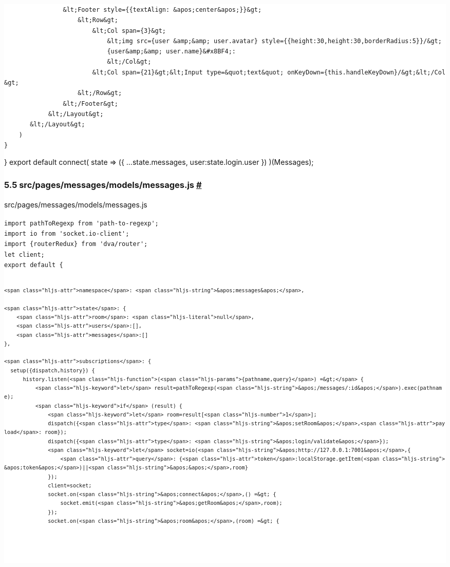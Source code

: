                     &lt;Footer style={{textAlign: &apos;center&apos;}}&gt;
                        &lt;Row&gt;
                            &lt;Col span={3}&gt;
                                &lt;img src={user &amp;&amp; user.avatar} style={{height:30,height:30,borderRadius:5}}/&gt;
                                {user&amp;&amp; user.name}&#x8BF4;:
                                &lt;/Col&gt;
                            &lt;Col span={21}&gt;&lt;Input type=&quot;text&quot; onKeyDown={this.handleKeyDown}/&gt;&lt;/Col&gt;
                        &lt;/Row&gt;
                    &lt;/Footer&gt;
                &lt;/Layout&gt;
           &lt;/Layout&gt;
        )
    }
}
export default connect(
    state =&gt; ({
        ...state.messages,
        user:state.login.user
    })
)(Messages);
</code></pre>
<h3 id="t175.5 src/pages/messages/models/messages.js">5.5 src/pages/messages/models/messages.js <a href="#t175.5 src/pages/messages/models/messages.js"> # </a></h3>
<p>src/pages/messages/models/messages.js</p>
<pre><code class="lang-js"><span class="hljs-keyword">import</span> pathToRegexp <span class="hljs-keyword">from</span> <span class="hljs-string">&apos;path-to-regexp&apos;</span>;
<span class="hljs-keyword">import</span> io <span class="hljs-keyword">from</span> <span class="hljs-string">&apos;socket.io-client&apos;</span>;
<span class="hljs-keyword">import</span> {routerRedux} <span class="hljs-keyword">from</span> <span class="hljs-string">&apos;dva/router&apos;</span>;
<span class="hljs-keyword">let</span> client;
<span class="hljs-keyword">export</span> <span class="hljs-keyword">default</span> {

    <span class="hljs-attr">namespace</span>: <span class="hljs-string">&apos;messages&apos;</span>,

    <span class="hljs-attr">state</span>: {
        <span class="hljs-attr">room</span>: <span class="hljs-literal">null</span>,
        <span class="hljs-attr">users</span>:[],
        <span class="hljs-attr">messages</span>:[]
    },

    <span class="hljs-attr">subscriptions</span>: {
      setup({dispatch,history}) {
          history.listen(<span class="hljs-function">(<span class="hljs-params">{pathname,query}</span>) =&gt;</span> {
              <span class="hljs-keyword">let</span> result=pathToRegexp(<span class="hljs-string">&apos;/messages/:id&apos;</span>).exec(pathname);
              <span class="hljs-keyword">if</span> (result) {
                  <span class="hljs-keyword">let</span> room=result[<span class="hljs-number">1</span>];
                  dispatch({<span class="hljs-attr">type</span>: <span class="hljs-string">&apos;setRoom&apos;</span>,<span class="hljs-attr">payload</span>: room});
                  dispatch({<span class="hljs-attr">type</span>: <span class="hljs-string">&apos;login/validate&apos;</span>});
                  <span class="hljs-keyword">let</span> socket=io(<span class="hljs-string">&apos;http://127.0.0.1:7001&apos;</span>,{
                      <span class="hljs-attr">query</span>: {<span class="hljs-attr">token</span>:localStorage.getItem(<span class="hljs-string">&apos;token&apos;</span>)||<span class="hljs-string">&apos;&apos;</span>,room}
                  });
                  client=socket;
                  socket.on(<span class="hljs-string">&apos;connect&apos;</span>,() =&gt; {
                      socket.emit(<span class="hljs-string">&apos;getRoom&apos;</span>,room);
                  });
                  socket.on(<span class="hljs-string">&apos;room&apos;</span>,(room) =&gt; {